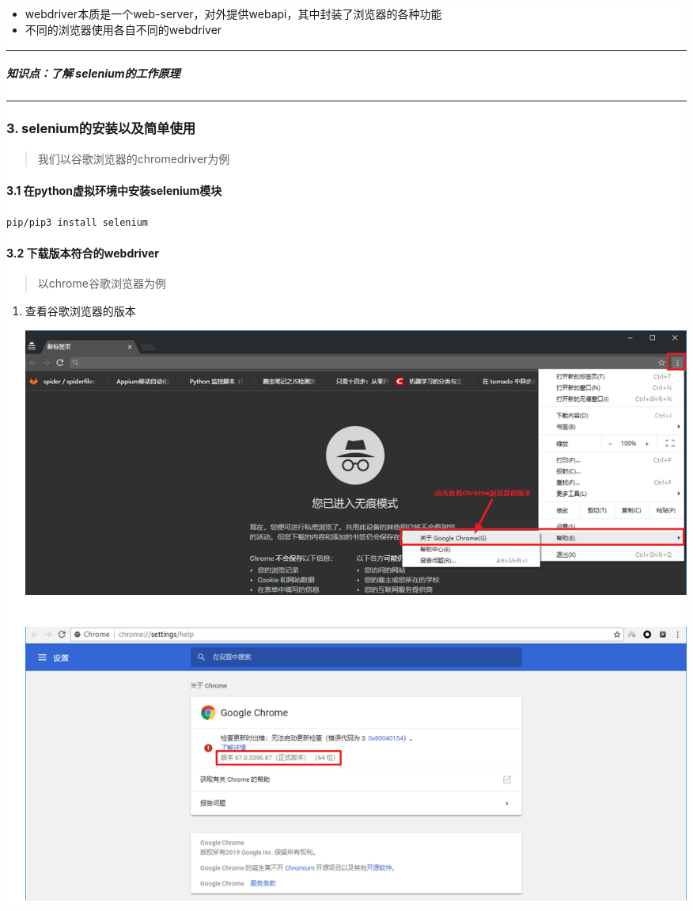 - webdriver本质是一个web-server，对外提供webapi，其中封装了浏览器的各种功能
- 不同的浏览器使用各自不同的webdriver

----

##### 知识点：了解 selenium的工作原理

----



### 3. selenium的安装以及简单使用

> 我们以谷歌浏览器的chromedriver为例

#### 3.1 在python虚拟环境中安装selenium模块

`pip/pip3 install selenium`

#### 3.2 下载版本符合的webdriver

> 以chrome谷歌浏览器为例

1. 查看谷歌浏览器的版本

   ![查看chrome版本](爬虫知识大总结.assets/查看chrome版本.png)

   ​	![查看chrome版本2](爬虫知识大总结.assets/查看chrome版本2.png)
